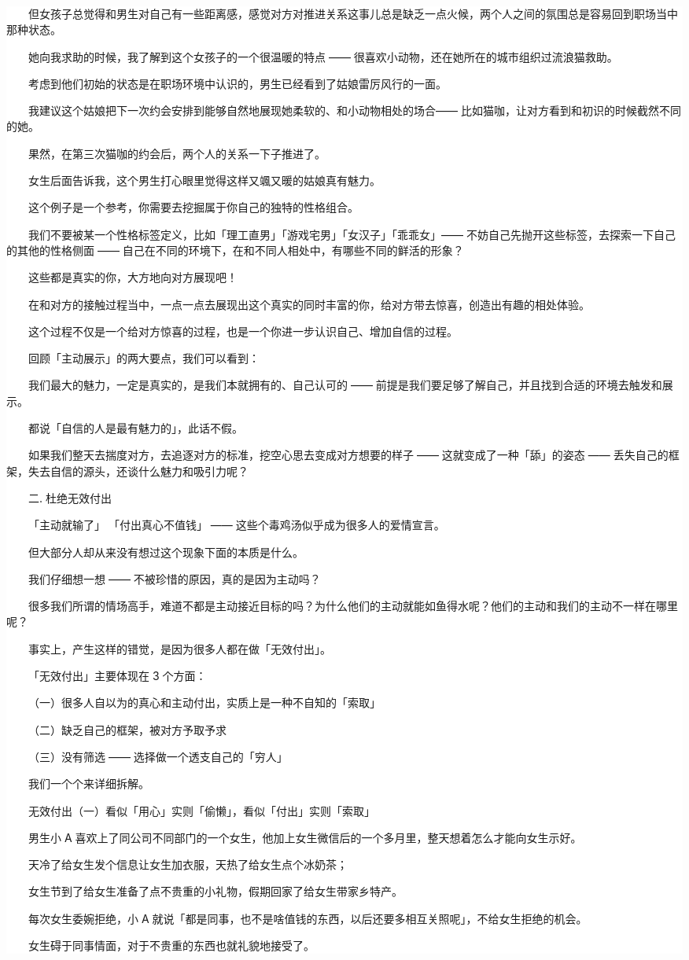 &emsp;&emsp;但女孩子总觉得和男生对自己有一些距离感，感觉对方对推进关系这事儿总是缺乏一点火候，两个人之间的氛围总是容易回到职场当中那种状态。  
  
&emsp;&emsp;她向我求助的时候，我了解到这个女孩子的一个很温暖的特点 —— 很喜欢小动物，还在她所在的城市组织过流浪猫救助。  
  
&emsp;&emsp;考虑到他们初始的状态是在职场环境中认识的，男生已经看到了姑娘雷厉风行的一面。  
  
&emsp;&emsp;我建议这个姑娘把下一次约会安排到能够自然地展现她柔软的、和小动物相处的场合—— 比如猫咖，让对方看到和初识的时候截然不同的她。  
  
&emsp;&emsp;果然，在第三次猫咖的约会后，两个人的关系一下子推进了。  
  
&emsp;&emsp;女生后面告诉我，这个男生打心眼里觉得这样又颯又暖的姑娘真有魅力。  
  
&emsp;&emsp;这个例子是一个参考，你需要去挖掘属于你自己的独特的性格组合。  
  
&emsp;&emsp;我们不要被某一个性格标签定义，比如「理工直男」「游戏宅男」「女汉子」「乖乖女」—— 不妨自己先抛开这些标签，去探索一下自己的其他的性格侧面 —— 自己在不同的环境下，在和不同人相处中，有哪些不同的鲜活的形象？  
  
&emsp;&emsp;这些都是真实的你，大方地向对方展现吧！  
  
&emsp;&emsp;在和对方的接触过程当中，一点一点去展现出这个真实的同时丰富的你，给对方带去惊喜，创造出有趣的相处体验。  
  
&emsp;&emsp;这个过程不仅是一个给对方惊喜的过程，也是一个你进一步认识自己、增加自信的过程。  
  
&emsp;&emsp;回顾「主动展示」的两大要点，我们可以看到：  
  
&emsp;&emsp;我们最大的魅力，一定是真实的，是我们本就拥有的、自己认可的 —— 前提是我们要足够了解自己，并且找到合适的环境去触发和展示。  
  
&emsp;&emsp;都说「自信的人是最有魅力的」，此话不假。  
  
&emsp;&emsp;如果我们整天去揣度对方，去追逐对方的标准，挖空心思去变成对方想要的样子 —— 这就变成了一种「舔」的姿态 —— 丢失自己的框架，失去自信的源头，还谈什么魅力和吸引力呢？  
  
&emsp;&emsp;二. 杜绝无效付出  
  
&emsp;&emsp;「主动就输了」 「付出真心不值钱」 —— 这些个毒鸡汤似乎成为很多人的爱情宣言。  
  
&emsp;&emsp;但大部分人却从来没有想过这个现象下面的本质是什么。  
  
&emsp;&emsp;我们仔细想一想 —— 不被珍惜的原因，真的是因为主动吗？  
  
&emsp;&emsp;很多我们所谓的情场高手，难道不都是主动接近目标的吗？为什么他们的主动就能如鱼得水呢？他们的主动和我们的主动不一样在哪里呢？  
  
&emsp;&emsp;事实上，产生这样的错觉，是因为很多人都在做「无效付出」。  
  
&emsp;&emsp;「无效付出」主要体现在 3 个方面：  
  
&emsp;&emsp;（一）很多人自以为的真心和主动付出，实质上是一种不自知的「索取」  
  
&emsp;&emsp;（二）缺乏自己的框架，被对方予取予求  
  
&emsp;&emsp;（三）没有筛选 —— 选择做一个透支自己的「穷人」  
  
&emsp;&emsp;我们一个个来详细拆解。  
  
&emsp;&emsp;无效付出（一）看似「用心」实则「偷懒」，看似「付出」实则「索取」  
  
&emsp;&emsp;男生小 A 喜欢上了同公司不同部门的一个女生，他加上女生微信后的一个多月里，整天想着怎么才能向女生示好。  
  
&emsp;&emsp;天冷了给女生发个信息让女生加衣服，天热了给女生点个冰奶茶；  
  
&emsp;&emsp;女生节到了给女生准备了点不贵重的小礼物，假期回家了给女生带家乡特产。  
  
&emsp;&emsp;每次女生委婉拒绝，小 A 就说「都是同事，也不是啥值钱的东西，以后还要多相互关照呢」，不给女生拒绝的机会。  
  
&emsp;&emsp;女生碍于同事情面，对于不贵重的东西也就礼貌地接受了。  
  